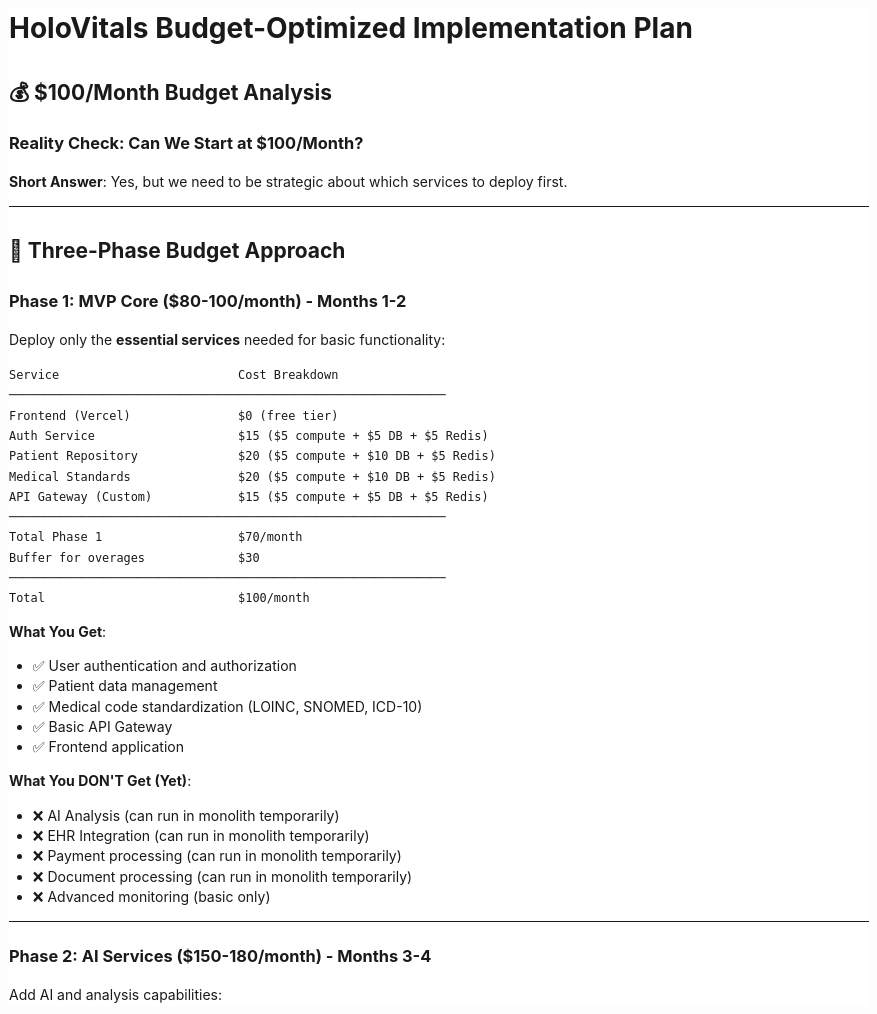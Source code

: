 # HoloVitals Budget-Optimized Implementation Plan

## 💰 $100/Month Budget Analysis

### **Reality Check: Can We Start at $100/Month?**

**Short Answer**: Yes, but we need to be strategic about which services to deploy first.

---

## 🎯 Three-Phase Budget Approach

### **Phase 1: MVP Core ($80-100/month) - Months 1-2**

Deploy only the **essential services** needed for basic functionality:

```
Service                         Cost Breakdown
─────────────────────────────────────────────────────────────
Frontend (Vercel)               $0 (free tier)
Auth Service                    $15 ($5 compute + $5 DB + $5 Redis)
Patient Repository              $20 ($5 compute + $10 DB + $5 Redis)
Medical Standards               $20 ($5 compute + $10 DB + $5 Redis)
API Gateway (Custom)            $15 ($5 compute + $5 DB + $5 Redis)
─────────────────────────────────────────────────────────────
Total Phase 1                   $70/month
Buffer for overages             $30
─────────────────────────────────────────────────────────────
Total                           $100/month
```

**What You Get**:
- ✅ User authentication and authorization
- ✅ Patient data management
- ✅ Medical code standardization (LOINC, SNOMED, ICD-10)
- ✅ Basic API Gateway
- ✅ Frontend application

**What You DON'T Get (Yet)**:
- ❌ AI Analysis (can run in monolith temporarily)
- ❌ EHR Integration (can run in monolith temporarily)
- ❌ Payment processing (can run in monolith temporarily)
- ❌ Document processing (can run in monolith temporarily)
- ❌ Advanced monitoring (basic only)

---

### **Phase 2: AI Services ($150-180/month) - Months 3-4**

Add AI and analysis capabilities:
